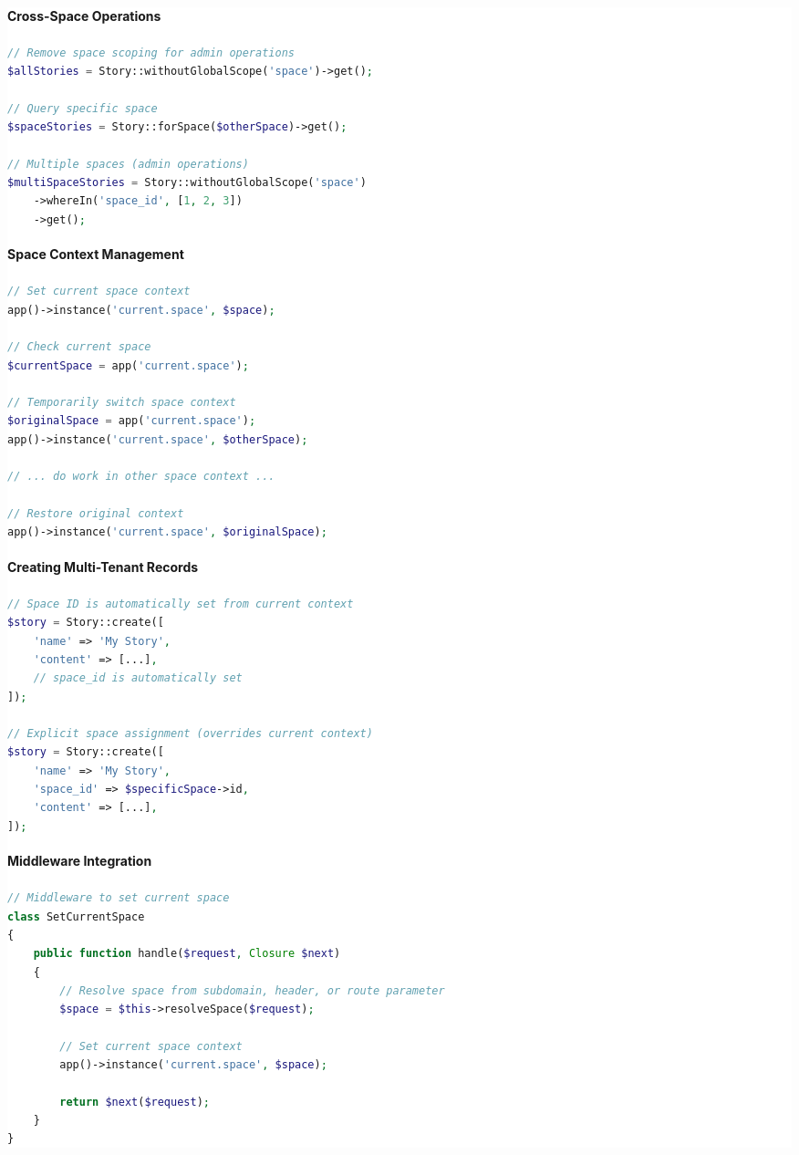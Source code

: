 #### Cross-Space Operations
```php
// Remove space scoping for admin operations
$allStories = Story::withoutGlobalScope('space')->get();

// Query specific space
$spaceStories = Story::forSpace($otherSpace)->get();

// Multiple spaces (admin operations)
$multiSpaceStories = Story::withoutGlobalScope('space')
    ->whereIn('space_id', [1, 2, 3])
    ->get();
```

#### Space Context Management
```php
// Set current space context
app()->instance('current.space', $space);

// Check current space
$currentSpace = app('current.space');

// Temporarily switch space context
$originalSpace = app('current.space');
app()->instance('current.space', $otherSpace);

// ... do work in other space context ...

// Restore original context
app()->instance('current.space', $originalSpace);
```

#### Creating Multi-Tenant Records
```php
// Space ID is automatically set from current context
$story = Story::create([
    'name' => 'My Story',
    'content' => [...],
    // space_id is automatically set
]);

// Explicit space assignment (overrides current context)
$story = Story::create([
    'name' => 'My Story',
    'space_id' => $specificSpace->id,
    'content' => [...],
]);
```

#### Middleware Integration
```php
// Middleware to set current space
class SetCurrentSpace
{
    public function handle($request, Closure $next)
    {
        // Resolve space from subdomain, header, or route parameter
        $space = $this->resolveSpace($request);
        
        // Set current space context
        app()->instance('current.space', $space);
        
        return $next($request);
    }
}
```
